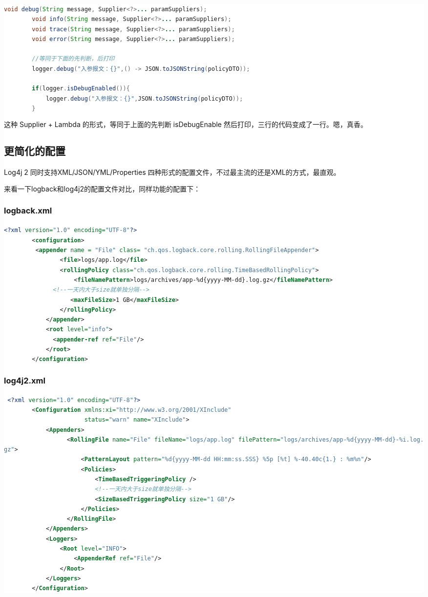 ```java
void debug(String message, Supplier<?>... paramSuppliers);
        void info(String message, Supplier<?>... paramSuppliers);
        void trace(String message, Supplier<?>... paramSuppliers);
        void error(String message, Supplier<?>... paramSuppliers);
        
        //等同于下面的先判断，后打印
        logger.debug("入参报文：{}",() -> JSON.toJSONString(policyDTO));
        
        if(logger.isDebugEnabled()){
            logger.debug("入参报文：{}",JSON.toJSONString(policyDTO));
        }
```

这种 Supplier + Lambda 的形式，等同于上面的先判断 isDebugEnable 然后打印，三行的代码变成了一行。嗯，真香。

## 更简化的配置

Log4j 2 同时支持XML/JSON/YML/Properties 四种形式的配置文件，不过最主流的还是XML的方式，最直观。

来看一下logback和log4j2的配置文件对比，同样功能的配置下：

### logback.xml

```xml
<?xml version="1.0" encoding="UTF-8"?>
        <configuration>
         <appender name = "File" class= "ch.qos.logback.core.rolling.RollingFileAppender">
                <file>logs/app.log</file>
                <rollingPolicy class="ch.qos.logback.core.rolling.TimeBasedRollingPolicy">
                    <fileNamePattern>logs/archives/app-%d{yyyy-MM-dd}.log.gz</fileNamePattern>
              <!--一天内大于size就单独分隔-->
                   <maxFileSize>1 GB</maxFileSize>
                </rollingPolicy>
            </appender>
            <root level="info">
              <appender-ref ref="File"/>
            </root>
        </configuration>
```

### log4j2.xml

```xml
 <?xml version="1.0" encoding="UTF-8"?>
        <Configuration xmlns:xi="http://www.w3.org/2001/XInclude"
                       status="warn" name="XInclude">
            <Appenders>
                  <RollingFile name="File" fileName="logs/app.log" filePattern="logs/archives/app-%d{yyyy-MM-dd}-%i.log.gz">
                      <PatternLayout pattern="%d{yyyy-MM-dd HH:mm:ss.SSS} %5p [%t] %-40.40c{1.} : %m%n"/>
                      <Policies>
                          <TimeBasedTriggeringPolicy />
                          <!--一天内大于size就单独分隔-->
                          <SizeBasedTriggeringPolicy size="1 GB"/>
                      </Policies>
                  </RollingFile>
            </Appenders>
            <Loggers>
                <Root level="INFO">
                    <AppenderRef ref="File"/>
                </Root>
            </Loggers>
        </Configuration>
```